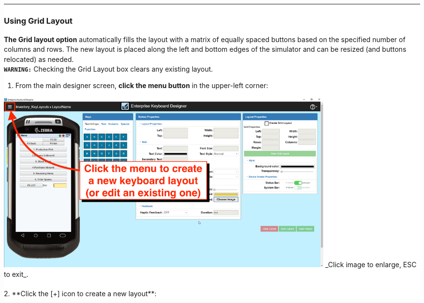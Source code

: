 -----

### Using Grid Layout

**The Grid layout option** automatically fills the layout with a matrix of equally spaced buttons based on the specified number of columns and rows. The new layout is placed along the left and bottom edges of the simulator and can be resized (and buttons relocated) as needed.<br>**`WARNING:`** Checking the Grid Layout box clears any existing layout. 

1. From the main designer screen, **click the menu button** in the upper-left corner:  
 <img alt="" style="height:350px" src="ekd_main_layout_screen.png"/>
 _Click image to enlarge, ESC to exit_.
 <br>
 <br>
2. **Click the [+] icon to create a new layout**: